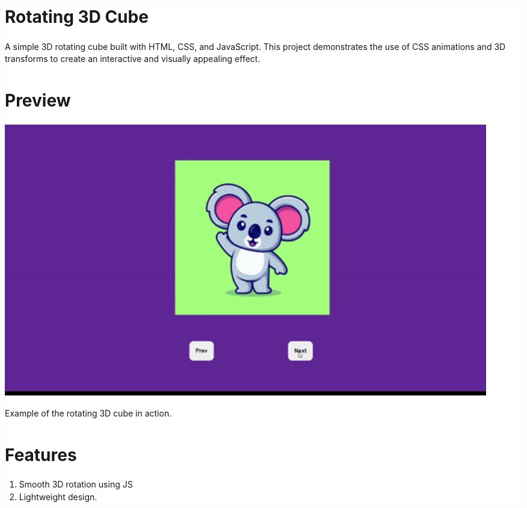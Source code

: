 

# Rotating 3D Cube
A simple 3D rotating cube built with HTML, CSS, and JavaScript. This project demonstrates the use of CSS animations and 3D transforms to create an interactive and visually appealing effect.

# Preview

<img src="img/rotate_cube.gif" alt="3D Cube Demo" style="width:100%; max-width:800px;">


Example of the rotating 3D cube in action.

# Features
1. Smooth 3D rotation using JS
2. Lightweight  design.
